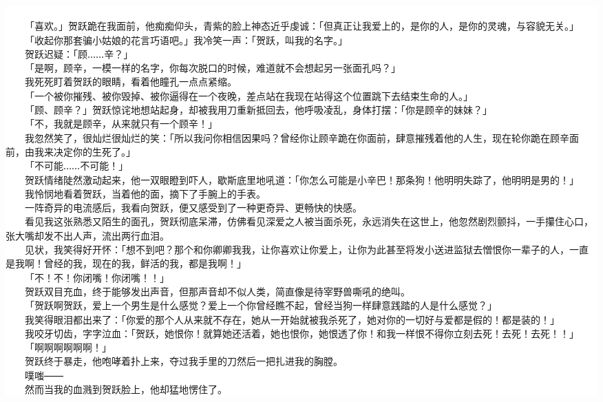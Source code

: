 <br>   
&emsp;&emsp;「喜欢。」贺跃跪在我面前，他痴痴仰头，青紫的脸上神态近乎虔诚：「但真正让我爱上的，是你的人，是你的灵魂，与容貌无关。」  
<br>   
&emsp;&emsp;「收起你那套骗小姑娘的花言巧语吧。」我冷笑一声：「贺跃，叫我的名字。」  
<br>   
&emsp;&emsp;贺跃迟疑：「顾……辛？」  
<br>   
&emsp;&emsp;「是啊，顾辛，一模一样的名字，你每次脱口的时候，难道就不会想起另一张面孔吗？」  
<br>   
&emsp;&emsp;我死死盯着贺跃的眼睛，看着他瞳孔一点点紧缩。  
<br>   
&emsp;&emsp;「一个被你摧残、被你毁掉、被你逼得在一个夜晚，差点站在我现在站得这个位置跳下去结束生命的人。」  
<br>   
&emsp;&emsp;「顾、顾辛？」贺跃惊诧地想站起身，却被我用刀重新抵回去，他呼吸凌乱，身体打摆：「你是顾辛的妹妹？」  
<br>   
&emsp;&emsp;「不，我就是顾辛，从来就只有一个顾辛！」  
<br>   
&emsp;&emsp;我忽然笑了，很灿烂很灿烂的笑：「所以我问你相信因果吗？曾经你让顾辛跪在你面前，肆意摧残着他的人生，现在轮你跪在顾辛面前，由我来决定你的生死了。」  
<br>   
&emsp;&emsp;「不可能……不可能！」  
<br>   
&emsp;&emsp;贺跃情绪陡然激动起来，他一双眼瞪到吓人，歇斯底里地吼道：「你怎么可能是小辛巴！那条狗！他明明失踪了，他明明是男的！」  
<br>   
&emsp;&emsp;我怜悯地看着贺跃，当着他的面，摘下了手腕上的手表。  
<br>   
&emsp;&emsp;一阵奇异的电流感后，我看向贺跃，便又感受到了一种更奇异、更畅快的快感。  
<br>   
&emsp;&emsp;看见我这张熟悉又陌生的面孔，贺跃彻底呆滞，仿佛看见深爱之人被当面杀死，永远消失在这世上，他忽然剧烈颤抖，一手攥住心口，张大嘴却发不出人声，流出两行血泪。  
<br>   
&emsp;&emsp;见状，我笑得好开怀：「想不到吧？那个和你卿卿我我，让你喜欢让你爱上，让你为此甚至将发小送进监狱去憎恨你一辈子的人，一直是我啊！曾经的我，现在的我，鲜活的我，都是我啊！」  
<br>   
&emsp;&emsp;「不！不！你闭嘴！你闭嘴！！」  
<br>   
&emsp;&emsp;贺跃双目充血，终于能够发出声音，但那声音却不似人类，简直像是待宰野兽嘶吼的绝叫。  
<br>   
&emsp;&emsp;「贺跃啊贺跃，爱上一个男生是什么感觉？爱上一个你曾经瞧不起，曾经当狗一样肆意践踏的人是什么感觉？」  
<br>   
&emsp;&emsp;我笑得眼泪都出来了：「你爱的那个人从来就不存在，她从一开始就被我杀死了，她对你的一切好与爱都是假的！都是装的！」  
<br>   
&emsp;&emsp;我咬牙切齿，字字泣血：「贺跃，她恨你！就算她还活着，她也恨你，她恨透了你！和我一样恨不得你立刻去死！去死！去死！！」  
<br>   
&emsp;&emsp;「啊啊啊啊啊啊！」  
<br>   
&emsp;&emsp;贺跃终于暴走，他咆哮着扑上来，夺过我手里的刀然后一把扎进我的胸膛。  
<br>   
&emsp;&emsp;噗嗤——  
<br>   
&emsp;&emsp;然而当我的血溅到贺跃脸上，他却猛地愣住了。  
<br>   
